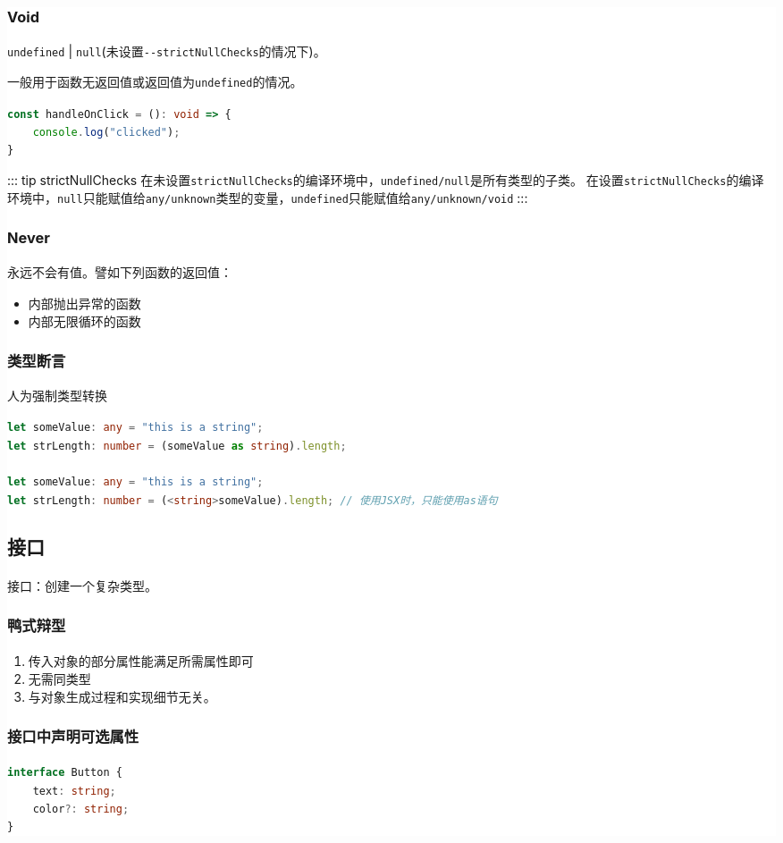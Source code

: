 ### Void

`undefined` | `null`(未设置`--strictNullChecks`的情况下)。

一般用于函数无返回值或返回值为`undefined`的情况。

``` ts
const handleOnClick = (): void => {
    console.log("clicked");
}
```


::: tip strictNullChecks
在未设置`strictNullChecks`的编译环境中，`undefined/null`是所有类型的子类。
在设置`strictNullChecks`的编译环境中，`null`只能赋值给`any/unknown`类型的变量，`undefined`只能赋值给`any/unknown/void`
:::

### Never

永远不会有值。譬如下列函数的返回值：
- 内部抛出异常的函数
- 内部无限循环的函数


### 类型断言

人为强制类型转换

``` ts
let someValue: any = "this is a string";
let strLength: number = (someValue as string).length;

let someValue: any = "this is a string";
let strLength: number = (<string>someValue).length; // 使用JSX时，只能使用as语句
```

## 接口

接口：创建一个复杂类型。

### 鸭式辩型

1. 传入对象的部分属性能满足所需属性即可
2. 无需同类型
3. 与对象生成过程和实现细节无关。


### 接口中声明可选属性

``` ts
interface Button {
    text: string;
    color?: string;
}
```
